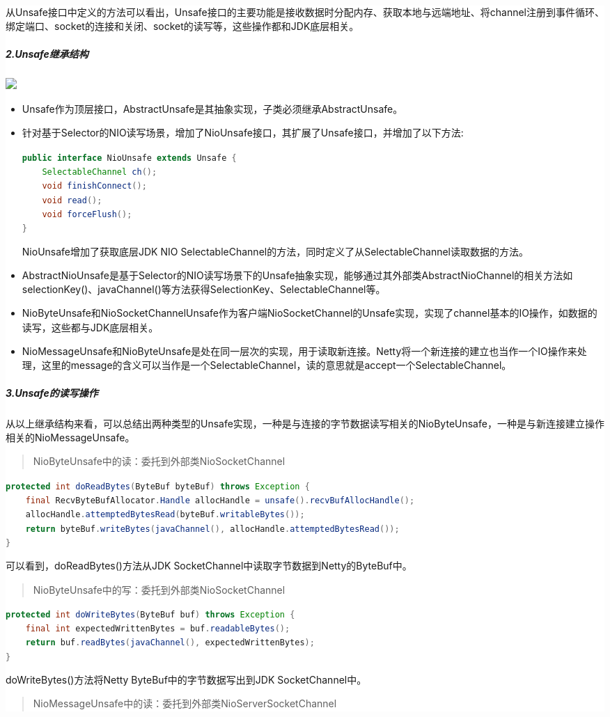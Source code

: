 从Unsafe接口中定义的方法可以看出，Unsafe接口的主要功能是接收数据时分配内存、获取本地与远端地址、将channel注册到事件循环、绑定端口、socket的连接和关闭、socket的读写等，这些操作都和JDK底层相关。

##### 2.Unsafe继承结构

![](https://alvin-jay.oss-cn-hangzhou.aliyuncs.com/middleware/netty/Netty%20pipeline-3.jpg?x-oss-process=style/markdown-pic)

- Unsafe作为顶层接口，AbstractUnsafe是其抽象实现，子类必须继承AbstractUnsafe。

- 针对基于Selector的NIO读写场景，增加了NioUnsafe接口，其扩展了Unsafe接口，并增加了以下方法:

  ```java
  public interface NioUnsafe extends Unsafe {
      SelectableChannel ch();
      void finishConnect();
      void read();
      void forceFlush();
  }
  ```

  NioUnsafe增加了获取底层JDK NIO SelectableChannel的方法，同时定义了从SelectableChannel读取数据的方法。

- AbstractNioUnsafe是基于Selector的NIO读写场景下的Unsafe抽象实现，能够通过其外部类AbstractNioChannel的相关方法如selectionKey()、javaChannel()等方法获得SelectionKey、SelectableChannel等。

- NioByteUnsafe和NioSocketChannelUnsafe作为客户端NioSocketChannel的Unsafe实现，实现了channel基本的IO操作，如数据的读写，这些都与JDK底层相关。

- NioMessageUnsafe和NioByteUnsafe是处在同一层次的实现，用于读取新连接。Netty将一个新连接的建立也当作一个IO操作来处理，这里的message的含义可以当作是一个SelectableChannel，读的意思就是accept一个SelectableChannel。

##### 3.Unsafe的读写操作

从以上继承结构来看，可以总结出两种类型的Unsafe实现，一种是与连接的字节数据读写相关的NioByteUnsafe，一种是与新连接建立操作相关的NioMessageUnsafe。

> NioByteUnsafe中的读：委托到外部类NioSocketChannel

```java
protected int doReadBytes(ByteBuf byteBuf) throws Exception {
    final RecvByteBufAllocator.Handle allocHandle = unsafe().recvBufAllocHandle();
    allocHandle.attemptedBytesRead(byteBuf.writableBytes());
    return byteBuf.writeBytes(javaChannel(), allocHandle.attemptedBytesRead());
}
```

可以看到，doReadBytes()方法从JDK  SocketChannel中读取字节数据到Netty的ByteBuf中。

> NioByteUnsafe中的写：委托到外部类NioSocketChannel

```java
protected int doWriteBytes(ByteBuf buf) throws Exception {
    final int expectedWrittenBytes = buf.readableBytes();
    return buf.readBytes(javaChannel(), expectedWrittenBytes);
}
```

doWriteBytes()方法将Netty ByteBuf中的字节数据写出到JDK SocketChannel中。

> NioMessageUnsafe中的读：委托到外部类NioServerSocketChannel
